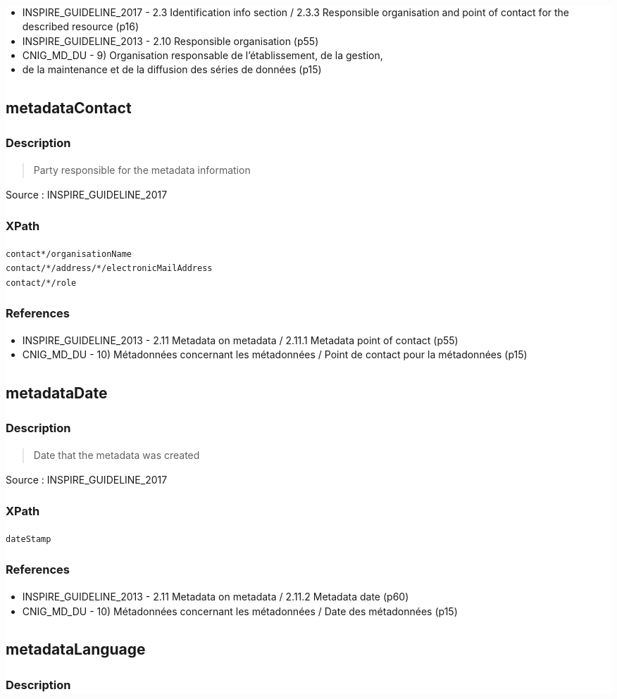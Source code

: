 * INSPIRE_GUIDELINE_2017 - 2.3 Identification info section / 2.3.3 Responsible organisation and point of contact for the described resource (p16)
* INSPIRE_GUIDELINE_2013 - 2.10 Responsible organisation (p55)
* CNIG_MD_DU - 9) Organisation responsable de l’établissement, de la gestion, 
* de la maintenance et de la diffusion des séries de données (p15)


## metadataContact

### Description

> Party responsible for the metadata information

Source : INSPIRE_GUIDELINE_2017


### XPath

```(xpath)
contact*/organisationName
contact/*/address/*/electronicMailAddress
contact/*/role
```

### References

* INSPIRE_GUIDELINE_2013 - 2.11 Metadata on metadata / 2.11.1 Metadata point of contact (p55)
* CNIG_MD_DU - 10) Métadonnées concernant les métadonnées / Point de contact pour la métadonnées (p15)


## metadataDate

### Description

> Date that the metadata was created

Source : INSPIRE_GUIDELINE_2017

### XPath

```(xpath)
dateStamp
```

### References

* INSPIRE_GUIDELINE_2013 - 2.11 Metadata on metadata / 2.11.2 Metadata date (p60)
* CNIG_MD_DU - 10) Métadonnées concernant les métadonnées / Date des métadonnées (p15)


## metadataLanguage

### Description
